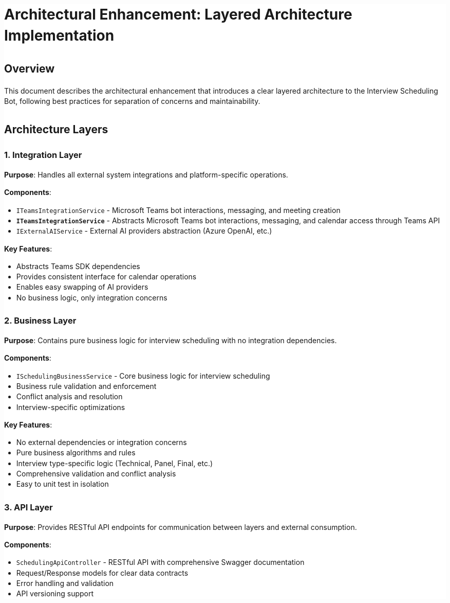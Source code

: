 # Architectural Enhancement: Layered Architecture Implementation

## Overview

This document describes the architectural enhancement that introduces a clear layered architecture to the Interview Scheduling Bot, following best practices for separation of concerns and maintainability.

## Architecture Layers

### 1. Integration Layer
**Purpose**: Handles all external system integrations and platform-specific operations.

**Components**:
- `ITeamsIntegrationService` - Microsoft Teams bot interactions, messaging, and meeting creation
- **`ITeamsIntegrationService`** - Abstracts Microsoft Teams bot interactions, messaging, and calendar access through Teams API
- `IExternalAIService` - External AI providers abstraction (Azure OpenAI, etc.)

**Key Features**:
- Abstracts Teams SDK dependencies
- Provides consistent interface for calendar operations
- Enables easy swapping of AI providers
- No business logic, only integration concerns

### 2. Business Layer
**Purpose**: Contains pure business logic for interview scheduling with no integration dependencies.

**Components**:
- `ISchedulingBusinessService` - Core business logic for interview scheduling
- Business rule validation and enforcement
- Conflict analysis and resolution
- Interview-specific optimizations

**Key Features**:
- No external dependencies or integration concerns
- Pure business algorithms and rules
- Interview type-specific logic (Technical, Panel, Final, etc.)
- Comprehensive validation and conflict analysis
- Easy to unit test in isolation

### 3. API Layer
**Purpose**: Provides RESTful API endpoints for communication between layers and external consumption.

**Components**:
- `SchedulingApiController` - RESTful API with comprehensive Swagger documentation
- Request/Response models for clear data contracts
- Error handling and validation
- API versioning support
